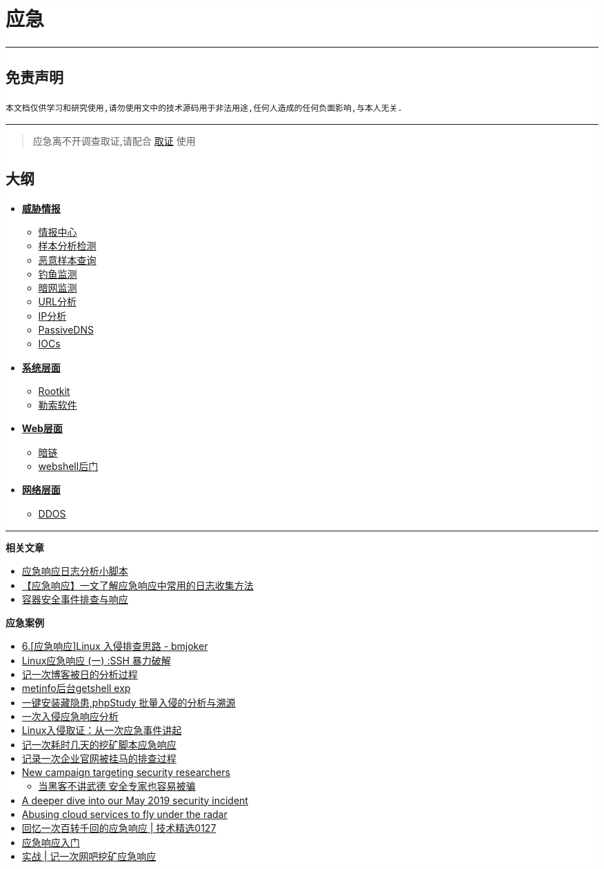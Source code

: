 # 应急

---

## 免责声明

`本文档仅供学习和研究使用,请勿使用文中的技术源码用于非法用途,任何人造成的任何负面影响,与本人无关.`

---

> 应急离不开调查取证,请配合 [取证](./取证.md) 使用

## 大纲

* **[威胁情报](#威胁情报)**
    * [情报中心](#情报中心)
    * [样本分析检测](#样本分析检测)
    * [恶意样本查询](#恶意样本查询)
    * [钓鱼监测](#钓鱼监测)
    * [暗网监测](#暗网监测)
    * [URL分析](#url分析)
    * [IP分析](#ip分析)
    * [PassiveDNS](#passivedns)
    * [IOCs](#iocs)

* **[系统层面](#系统层面)**
    * [Rootkit](#rootkit)
    * [勒索软件](#勒索软件)

* **[Web层面](#Web层面)**
    * [暗链](#暗链)
    * [webshell后门](#webshell后门)

* **[网络层面](#网络层面)**
    * [DDOS](#ddos)

---

**相关文章**
- [应急响应日志分析小脚本](https://www.freebuf.com/sectool/223446.html)
- [【应急响应】一文了解应急响应中常用的日志收集方法](https://mp.weixin.qq.com/s/ZY3gqly-z-L8XFW9ML5aow)
- [容器安全事件排查与响应](https://mp.weixin.qq.com/s/rOOr_wCF4egpV_QlRIbtjQ)

**应急案例**
- [6.[应急响应]Linux 入侵排查思路 - bmjoker](https://www.cnblogs.com/bmjoker/p/9557033.html)
- [Linux应急响应 (一) :SSH 暴力破解](https://www.secpulse.com/archives/76051.html)
- [记一次博客被日的分析过程](https://bbs.ichunqiu.com/thread-44743-1-2.html)
- [metinfo后台getshell exp](https://bbs.ichunqiu.com/thread-29582-1-3.html)
- [一键安装藏隐患,phpStudy 批量入侵的分析与溯源](https://www.anquanke.com/post/id/162787)
- [一次入侵应急响应分析](https://www.freebuf.com/articles/network/186071.html)
- [Linux入侵取证：从一次应急事件讲起](https://www.freebuf.com/articles/system/50728.html)
- [记一次耗时几天的挖矿脚本应急响应](https://blog.fullstackpentest.com/record-a-server-emergency-response.html)
- [记录一次企业官网被挂马的排查过程](https://blog.csdn.net/weixin_44578334/article/details/109530118)
- [New campaign targeting security researchers](https://blog.google/threat-analysis-group/new-campaign-targeting-security-researchers/)
    - [当黑客不讲武德 安全专家也容易被骗](https://paper.seebug.org/1471/)
- [A deeper dive into our May 2019 security incident](https://stackoverflow.blog/2021/01/25/a-deeper-dive-into-our-may-2019-security-incident/)
- [Abusing cloud services to fly under the radar](https://blog.fox-it.com/2021/01/12/abusing-cloud-services-to-fly-under-the-radar/)
- [回忆一次百转千回的应急响应 | 技术精选0127](https://mp.weixin.qq.com/s/DYaD83Fl-fivHq6CFL6m9g)
- [应急响应入门](https://mp.weixin.qq.com/s/8jVcSAf7iO0dWNPv7C7tcA)
- [实战 | 记一次网吧挖矿应急响应](https://mp.weixin.qq.com/s/4eMFIsU2M7q3oLusX8On3A)
